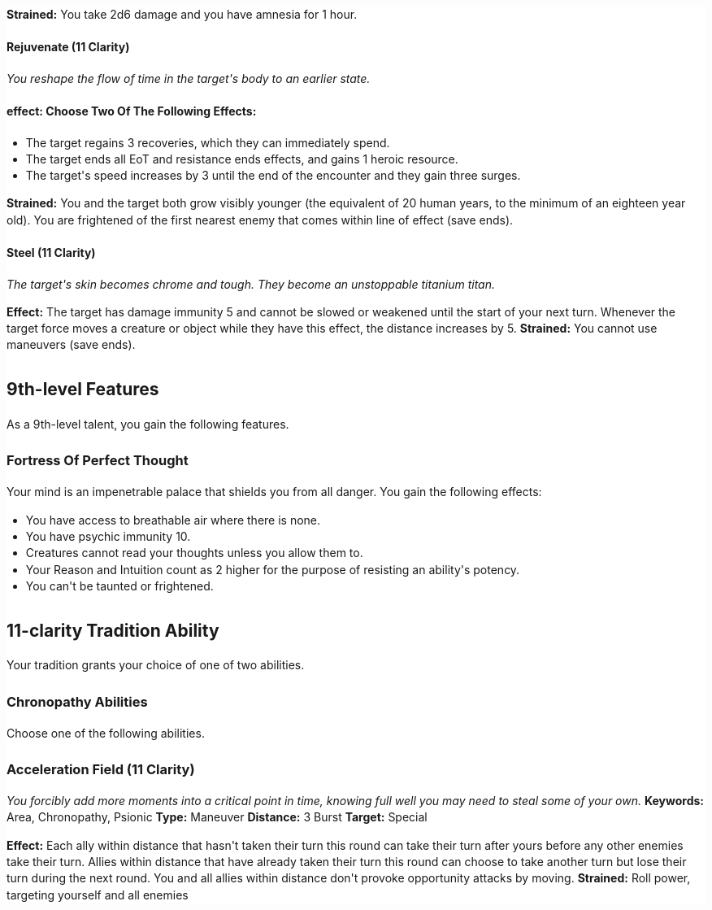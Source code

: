 **Strained:** You take 2d6 damage and you have amnesia for 1 hour.

#### Rejuvenate (11 Clarity)

*You reshape the flow of time in the target's body to an earlier state.*

#### **effect:** Choose Two Of The Following Effects:

- The target regains 3 recoveries, which they can immediately spend.
- The target ends all EoT and resistance ends effects, and gains 1 heroic resource.
- The target's speed increases by 3 until the end of the encounter and they gain three surges.

**Strained:** You and the target both grow visibly younger (the equivalent of 20 human years, to the minimum of an eighteen year old). You are frightened of the first nearest enemy that comes within line of effect (save ends).

#### Steel (11 Clarity)

*The target's skin becomes chrome and tough. They become an unstoppable titanium titan.*

**Effect:** The target has damage immunity 5 and cannot be slowed or weakened until the start of your next turn. Whenever the target force moves a creature or object while they have this effect, the distance increases by 5. **Strained:** You cannot use maneuvers (save ends).

## 9th-level Features

As a 9th-level talent, you gain the following features.

### Fortress Of Perfect Thought

Your mind is an impenetrable palace that shields you from all danger. You gain the following effects:

- You have access to breathable air where there is none.
- You have psychic immunity 10.
- Creatures cannot read your thoughts unless you allow them to.
- Your Reason and Intuition count as 2 higher for the purpose of resisting an ability's potency.
- You can't be taunted or frightened.

## 11-clarity Tradition Ability

Your tradition grants your choice of one of two abilities.

### Chronopathy Abilities

Choose one of the following abilities.

### Acceleration Field (11 Clarity)

*You forcibly add more moments into a critical point in time, knowing full well you may need to steal some of your own.* **Keywords:** Area, Chronopathy, Psionic **Type:** Maneuver **Distance:** 3 Burst **Target:** Special

**Effect:** Each ally within distance that hasn't taken their turn this round can take their turn after yours before any other enemies take their turn. Allies within distance that have already taken their turn this round can choose to take another turn but lose their turn during the next round. You and all allies within distance don't provoke opportunity attacks by moving. **Strained:** Roll power, targeting yourself and all enemies
